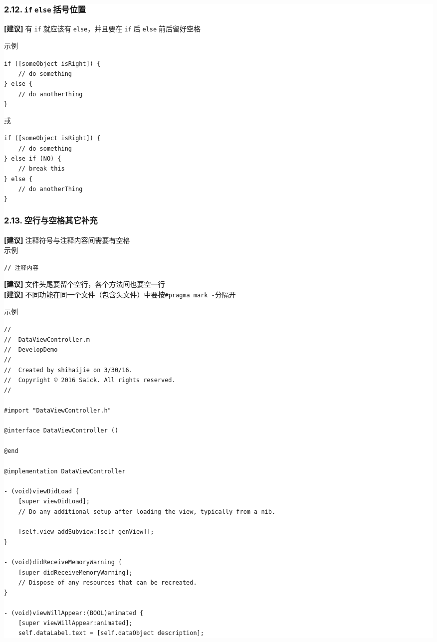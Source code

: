 ### 2.12. `if` `else` 括号位置
**[建议]** 有 `if` 就应该有 `else`，并且要在 `if` 后 `else` 前后留好空格  

示例
```
if ([someObject isRight]) {
    // do something
} else {
    // do anotherThing
}
```
或
```
if ([someObject isRight]) {
    // do something
} else if (NO) {
    // break this
} else {
    // do anotherThing
}
```

### 2.13. 空行与空格其它补充
**[建议]** 注释符号与注释内容间需要有空格  
示例
```
// 注释内容
```

**[建议]** 文件头尾要留个空行，各个方法间也要空一行  
**[建议]** 不同功能在同一个文件（包含头文件）中要按`#pragma mark -`分隔开  

示例
```
//
//  DataViewController.m
//  DevelopDemo
//
//  Created by shihaijie on 3/30/16.
//  Copyright © 2016 Saick. All rights reserved.
//

#import "DataViewController.h"

@interface DataViewController ()

@end

@implementation DataViewController

- (void)viewDidLoad {
    [super viewDidLoad];
    // Do any additional setup after loading the view, typically from a nib.

    [self.view addSubview:[self genView]];
}

- (void)didReceiveMemoryWarning {
    [super didReceiveMemoryWarning];
    // Dispose of any resources that can be recreated.
}

- (void)viewWillAppear:(BOOL)animated {
    [super viewWillAppear:animated];
    self.dataLabel.text = [self.dataObject description];
```